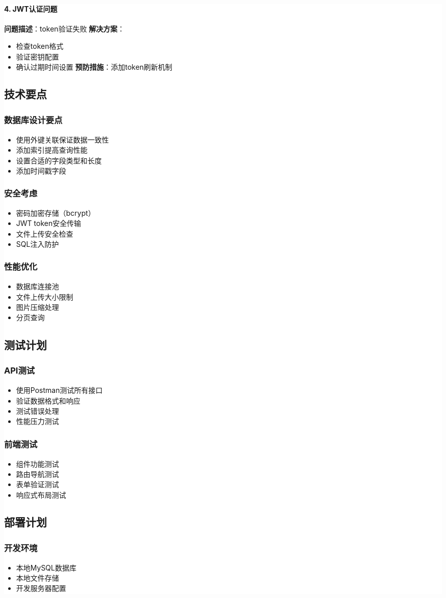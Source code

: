 #### 4. JWT认证问题
**问题描述**：token验证失败
**解决方案**：
- 检查token格式
- 验证密钥配置
- 确认过期时间设置
**预防措施**：添加token刷新机制

## 技术要点

### 数据库设计要点
- 使用外键关联保证数据一致性
- 添加索引提高查询性能
- 设置合适的字段类型和长度
- 添加时间戳字段

### 安全考虑
- 密码加密存储（bcrypt）
- JWT token安全传输
- 文件上传安全检查
- SQL注入防护

### 性能优化
- 数据库连接池
- 文件上传大小限制
- 图片压缩处理
- 分页查询

## 测试计划

### API测试
- 使用Postman测试所有接口
- 验证数据格式和响应
- 测试错误处理
- 性能压力测试

### 前端测试
- 组件功能测试
- 路由导航测试
- 表单验证测试
- 响应式布局测试

## 部署计划

### 开发环境
- 本地MySQL数据库
- 本地文件存储
- 开发服务器配置
